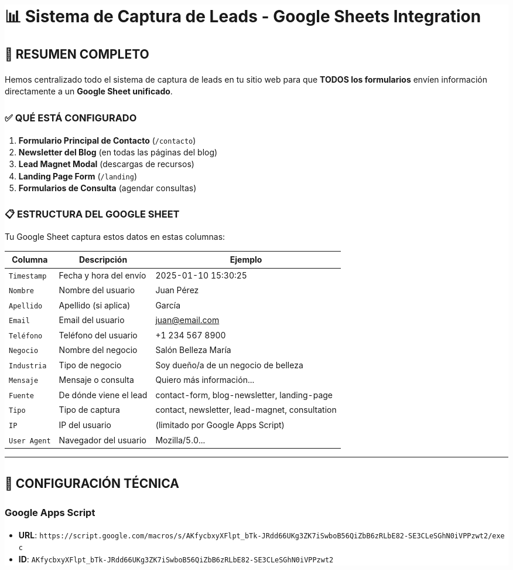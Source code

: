 # 📊 Sistema de Captura de Leads - Google Sheets Integration

## 🎯 **RESUMEN COMPLETO**

Hemos centralizado todo el sistema de captura de leads en tu sitio web para que **TODOS los formularios** envíen información directamente a un **Google Sheet unificado**.

### ✅ **QUÉ ESTÁ CONFIGURADO**

1. **Formulario Principal de Contacto** (`/contacto`)
2. **Newsletter del Blog** (en todas las páginas del blog)  
3. **Lead Magnet Modal** (descargas de recursos)
4. **Landing Page Form** (`/landing`)
5. **Formularios de Consulta** (agendar consultas)

### 📋 **ESTRUCTURA DEL GOOGLE SHEET**

Tu Google Sheet captura estos datos en estas columnas:

| Columna | Descripción | Ejemplo |
|---------|-------------|---------|
| `Timestamp` | Fecha y hora del envío | 2025-01-10 15:30:25 |
| `Nombre` | Nombre del usuario | Juan Pérez |
| `Apellido` | Apellido (si aplica) | García |
| `Email` | Email del usuario | juan@email.com |
| `Teléfono` | Teléfono del usuario | +1 234 567 8900 |
| `Negocio` | Nombre del negocio | Salón Belleza María |
| `Industria` | Tipo de negocio | Soy dueño/a de un negocio de belleza |
| `Mensaje` | Mensaje o consulta | Quiero más información... |
| `Fuente` | De dónde viene el lead | contact-form, blog-newsletter, landing-page |
| `Tipo` | Tipo de captura | contact, newsletter, lead-magnet, consultation |
| `IP` | IP del usuario | (limitado por Google Apps Script) |
| `User Agent` | Navegador del usuario | Mozilla/5.0... |

---

## 🔧 **CONFIGURACIÓN TÉCNICA**

### **Google Apps Script**
- **URL**: `https://script.google.com/macros/s/AKfycbxyXFlpt_bTk-JRdd66UKg3ZK7iSwboB56QiZbB6zRLbE82-SE3CLeSGhN0iVPPzwt2/exec`
- **ID**: `AKfycbxyXFlpt_bTk-JRdd66UKg3ZK7iSwboB56QiZbB6zRLbE82-SE3CLeSGhN0iVPPzwt2`
